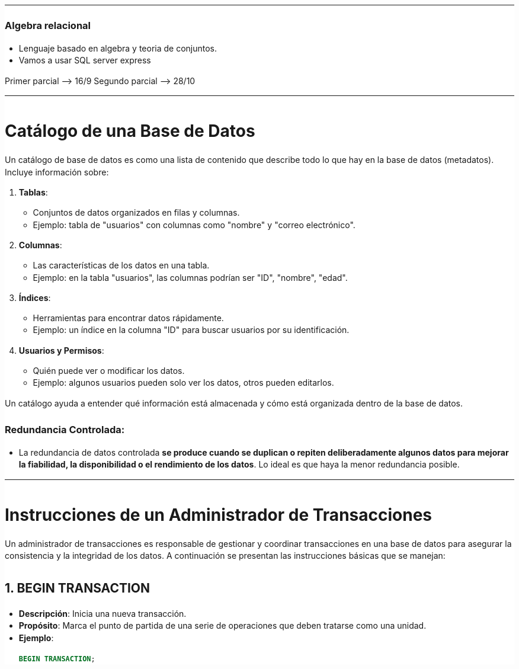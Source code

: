 -- -
### Algebra relacional 
- Lenguaje basado en algebra y teoria de conjuntos.
- Vamos a usar SQL server express

Primer parcial --> 16/9
Segundo parcial --> 28/10

--- 
# Catálogo de una Base de Datos

Un catálogo de base de datos es como una lista de contenido que describe todo lo que hay en la base de datos (metadatos). Incluye información sobre:

1. **Tablas**: 
   - Conjuntos de datos organizados en filas y columnas.
   - Ejemplo: tabla de "usuarios" con columnas como "nombre" y "correo electrónico".

2. **Columnas**: 
   - Las características de los datos en una tabla.
   - Ejemplo: en la tabla "usuarios", las columnas podrían ser "ID", "nombre", "edad".

3. **Índices**: 
   - Herramientas para encontrar datos rápidamente.
   - Ejemplo: un índice en la columna "ID" para buscar usuarios por su identificación.

4. **Usuarios y Permisos**: 
   - Quién puede ver o modificar los datos.
   - Ejemplo: algunos usuarios pueden solo ver los datos, otros pueden editarlos.

Un catálogo ayuda a entender qué información está almacenada y cómo está organizada dentro de la base de datos.

### Redundancia Controlada:
- La redundancia de datos controlada **se produce cuando se duplican o repiten deliberadamente algunos datos para mejorar la fiabilidad, la disponibilidad o el rendimiento de los datos**. Lo ideal es que haya la menor redundancia posible.
---
# Instrucciones de un Administrador de Transacciones

Un administrador de transacciones es responsable de gestionar y coordinar transacciones en una base de datos para asegurar la consistencia y la integridad de los datos. A continuación se presentan las instrucciones básicas que se manejan:

## 1. **BEGIN TRANSACTION**
   - **Descripción**: Inicia una nueva transacción.
   - **Propósito**: Marca el punto de partida de una serie de operaciones que deben tratarse como una unidad.
   - **Ejemplo**:
     ```sql
     BEGIN TRANSACTION;
     ```
